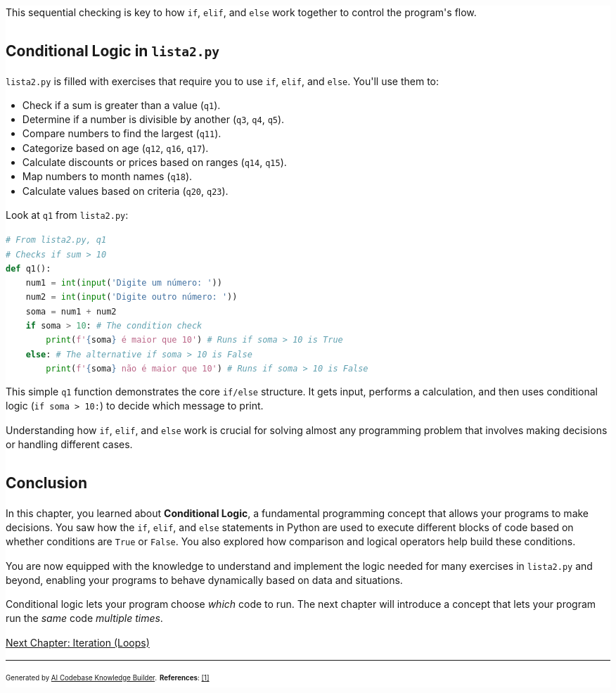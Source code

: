 This sequential checking is key to how `if`, `elif`, and `else` work together to control the program's flow.

## Conditional Logic in `lista2.py`

`lista2.py` is filled with exercises that require you to use `if`, `elif`, and `else`. You'll use them to:

*   Check if a sum is greater than a value (`q1`).
*   Determine if a number is divisible by another (`q3`, `q4`, `q5`).
*   Compare numbers to find the largest (`q11`).
*   Categorize based on age (`q12`, `q16`, `q17`).
*   Calculate discounts or prices based on ranges (`q14`, `q15`).
*   Map numbers to month names (`q18`).
*   Calculate values based on criteria (`q20`, `q23`).

Look at `q1` from `lista2.py`:

```python
# From lista2.py, q1
# Checks if sum > 10
def q1():
    num1 = int(input('Digite um número: '))
    num2 = int(input('Digite outro número: '))
    soma = num1 + num2
    if soma > 10: # The condition check
        print(f'{soma} é maior que 10') # Runs if soma > 10 is True
    else: # The alternative if soma > 10 is False
        print(f'{soma} não é maior que 10') # Runs if soma > 10 is False
```

This simple `q1` function demonstrates the core `if/else` structure. It gets input, performs a calculation, and then uses conditional logic (`if soma > 10:`) to decide which message to print.

Understanding how `if`, `elif`, and `else` work is crucial for solving almost any programming problem that involves making decisions or handling different cases.

## Conclusion

In this chapter, you learned about **Conditional Logic**, a fundamental programming concept that allows your programs to make decisions. You saw how the `if`, `elif`, and `else` statements in Python are used to execute different blocks of code based on whether conditions are `True` or `False`. You also explored how comparison and logical operators help build these conditions.

You are now equipped with the knowledge to understand and implement the logic needed for many exercises in `lista2.py` and beyond, enabling your programs to behave dynamically based on data and situations.

Conditional logic lets your program choose *which* code to run. The next chapter will introduce a concept that lets your program run the *same* code *multiple times*.

[Next Chapter: Iteration (Loops)](05_iteration__loops__.md)

---

<sub><sup>Generated by [AI Codebase Knowledge Builder](https://github.com/The-Pocket/Tutorial-Codebase-Knowledge).</sup></sub> <sub><sup>**References**: [[1]](https://github.com/ifmt-cba/lp20251/blob/2353bfea16374996818c71298b449a71933ddc9f/lista2.py)</sup></sub>